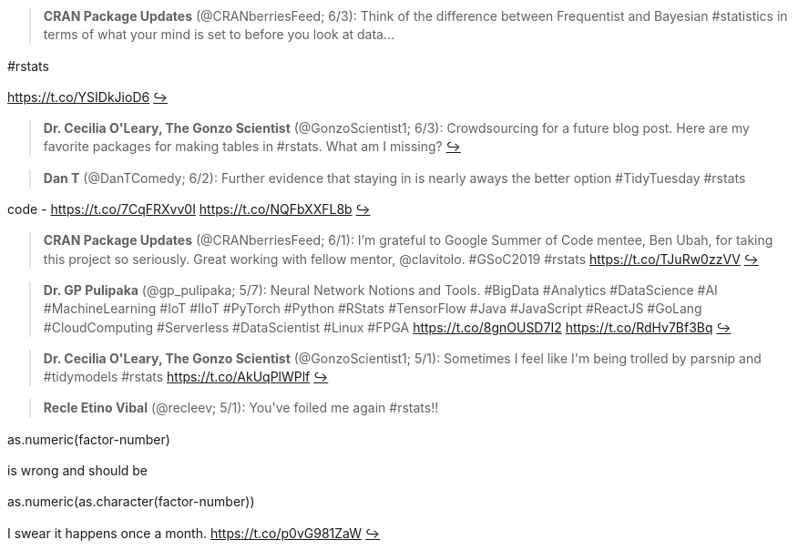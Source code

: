 


> **CRAN Package Updates** (@CRANberriesFeed; 6/3): Think of the difference between Frequentist and Bayesian #statistics in terms of what your mind is set to before you look at data... 
>
#rstats
>
https://t.co/YSIDkJioD6  [&#8618;](https://twitter.com/dataandme/status/1171170036557336576)




> **Dr. Cecilia O'Leary, The Gonzo Scientist** (@GonzoScientist1; 6/3): Crowdsourcing for a future blog post. Here are my favorite packages for making tables in #rstats. What am I missing?  [&#8618;](https://twitter.com/dataandme/status/1171169865811447809)




> **Dan T** (@DanTComedy; 6/2): Further evidence that staying in is nearly aways the better option #TidyTuesday #rstats 
>
code - https://t.co/7CqFRXvv0I https://t.co/NQFbXXFL8b  [&#8618;](https://twitter.com/dataandme/status/1171165466880028672)




> **CRAN Package Updates** (@CRANberriesFeed; 6/1): I’m grateful to Google Summer of Code mentee, Ben Ubah, for taking this project so seriously. Great working with fellow mentor, @clavitolo. #GSoC2019 #rstats https://t.co/TJuRw0zzVV  [&#8618;](https://twitter.com/dataandme/status/1171170326807535617)




> **Dr. GP Pulipaka** (@gp_pulipaka; 5/7): Neural Network Notions and Tools. #BigData #Analytics #DataScience #AI #MachineLearning #IoT #IIoT #PyTorch #Python #RStats #TensorFlow #Java #JavaScript #ReactJS #GoLang #CloudComputing #Serverless #DataScientist #Linux #FPGA 
https://t.co/8gnOUSD7I2 https://t.co/RdHv7Bf3Bq  [&#8618;](https://twitter.com/dataandme/status/1171211951915118592)




> **Dr. Cecilia O'Leary, The Gonzo Scientist** (@GonzoScientist1; 5/1): Sometimes I feel like I'm being trolled by parsnip and #tidymodels
#rstats https://t.co/AkUqPlWPlf  [&#8618;](https://twitter.com/dataandme/status/1171188311517552640)




> **Recle Etino Vibal** (@recleev; 5/1): You've foiled me again #rstats!!
>
as.numeric(factor-number) 
>
is wrong and should be 
>
as.numeric(as.character(factor-number))
>
I swear it happens once a month. https://t.co/p0vG981ZaW  [&#8618;](https://twitter.com/dataandme/status/1171167381953101825)
